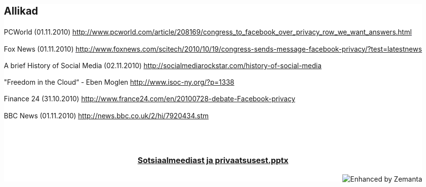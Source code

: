 <h2 align="JUSTIFY" class="western">Allikad</h2>
<p style="margin-bottom: 0cm">PCWorld (01.11.2010) <font color="#0000ff"><u><a href="http://www.pcworld.com/article/208169/congress_to_facebook_over_privacy_row_we_want_answers.html" target="_top">http://www.pcworld.com/article/208169/congress_to_facebook_over_privacy_row_we_want_answers.html</a></u></font></p>
<p align="JUSTIFY" style="margin-bottom: 0cm">Fox News (01.11.2010) <font color="#0000ff"><u><a href="http://www.foxnews.com/scitech/2010/10/19/congress-sends-message-facebook-privacy/?test=latestnews" target="_top">http://www.foxnews.com/scitech/2010/10/19/congress-sends-message-facebook-privacy/?test=latestnews</a></u></font></p>
<p align="JUSTIFY" style="margin-bottom: 0cm">A brief History of Social Media (02.11.2010) <font color="#0000ff"><u><a href="http://socialmediarockstar.com/history-of-social-media" target="_top">http://socialmediarockstar.com/history-of-social-media</a></u></font></p>
<p align="JUSTIFY" style="margin-bottom: 0cm">&quot;Freedom in the Cloud&ldquo; - Eben Moglen <a href="http://www.isoc-ny.org/?p=1338">http://www.isoc-ny.org/?p=1338</a></p>
<p align="JUSTIFY" style="margin-bottom: 0cm">Finance 24 (31.10.2010) <a href="http://www.france24.com/en/20100728-debate-Facebook-privacy">http://www.france24.com/en/20100728-debate-Facebook-privacy</a></p>
<p align="JUSTIFY" style="margin-bottom: 0cm">BBC News (01.11.2010) <font color="#0000ff"><u><a href="http://news.bbc.co.uk/2/hi/7920434.stm" target="_top">http://news.bbc.co.uk/2/hi/7920434.stm</a></u></font></p>
<h3 style="text-align: center">&nbsp;</h3>
<h3 style="text-align: center"><a href="http://sqroot.eu/wp-content/uploads/2010/11/Sotsiaalmeediast-ja-privaatsusest.pptx">Sotsiaalmeediast ja privaatsusest.pptx</a></h3>
<div class="zemanta-pixie" style="margin-top:10px;height:15px"><a class="zemanta-pixie-a" href="http://www.zemanta.com/" title="Enhanced by Zemanta"><img alt="Enhanced by Zemanta" class="zemanta-pixie-img" src="" style="border:none;float:right" /></a></div>
